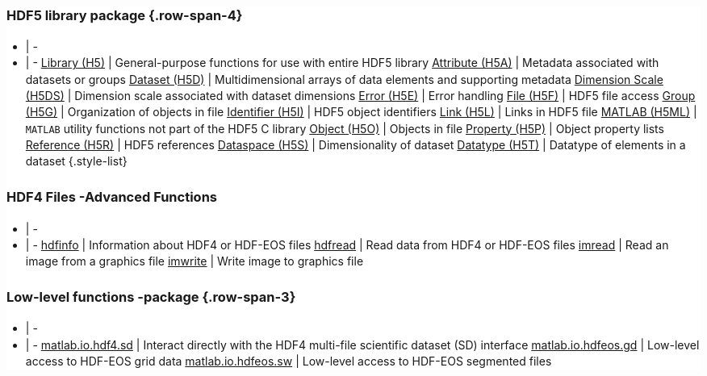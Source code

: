 ### HDF5 library package {.row-span-4}

- | -
- | -
  [Library (H5)](https://www.mathworks.com/help/matlab/ref/libraryh5.html) | General-purpose functions for use with entire HDF5 library
  [Attribute (H5A)](https://www.mathworks.com/help/matlab/ref/attributeh5a.html) | Metadata associated with datasets or groups
  [Dataset (H5D)](https://www.mathworks.com/help/matlab/ref/dataseth5d.html) | Multidimensional arrays of data elements and supporting metadata
  [Dimension Scale (H5DS)](https://www.mathworks.com/help/matlab/ref/dimensionscaleh5ds.html) | Dimension scale associated with dataset dimensions
  [Error (H5E)](https://www.mathworks.com/help/matlab/ref/errorh5e.html) | Error handling
  [File (H5F)](https://www.mathworks.com/help/matlab/ref/fileh5f.html) | HDF5 file access
  [Group (H5G)](https://www.mathworks.com/help/matlab/ref/grouph5g.html) | Organization of objects in file
  [Identifier (H5I)](https://www.mathworks.com/help/matlab/ref/identifierh5i.html) | HDF5 object identifiers
  [Link (H5L)](https://www.mathworks.com/help/matlab/ref/linkh5l.html) | Links in HDF5 file
  [MATLAB (H5ML)](https://www.mathworks.com/help/matlab/ref/matlabh5ml.html) | `MATLAB` utility functions not part of the HDF5 C library
  [Object (H5O)](https://www.mathworks.com/help/matlab/ref/objecth5o.html) | Objects in file
  [Property (H5P)](https://www.mathworks.com/help/matlab/ref/propertyh5p.html) | Object property lists
  [Reference (H5R)](https://www.mathworks.com/help/matlab/ref/referenceh5r.html) | HDF5 references
  [Dataspace (H5S)](https://www.mathworks.com/help/matlab/ref/dataspaceh5s.html) | Dimensionality of dataset
  [Datatype (H5T)](https://www.mathworks.com/help/matlab/ref/datatypeh5t.html) | Datatype of elements in a dataset {.style-list}

### HDF4 Files -Advanced Functions

- | -
- | -
  [hdfinfo](https://www.mathworks.com/help/matlab/ref/hdfinfo.html) | Information about HDF4 or HDF-EOS files
  [hdfread](https://www.mathworks.com/help/matlab/ref/hdfread.html) | Read data from HDF4 or HDF-EOS files
  [imread](https://www.mathworks.com/help/matlab/ref/imread.html) | Read an image from a graphics file
  [imwrite](https://www.mathworks.com/help/matlab/ref/imwrite.html) | Write image to graphics file

### Low-level functions -package {.row-span-3}

- | -
- | -
  [matlab.io.hdf4.sd](https://www.mathworks.com/help/matlab/ref/matlab.io.hdf4.sd.html) | Interact directly with the HDF4 multi-file scientific dataset (SD) interface
  [matlab.io.hdfeos.gd](https://www.mathworks.com/help/matlab/ref/matlab.io.hdfeos.gd.html) | Low-level access to HDF-EOS grid data
  [matlab.io.hdfeos.sw](https://www.mathworks.com/help/matlab/ref/matlab.io.hdfeos.sw.html) | Low-level access to HDF-EOS segmented files
